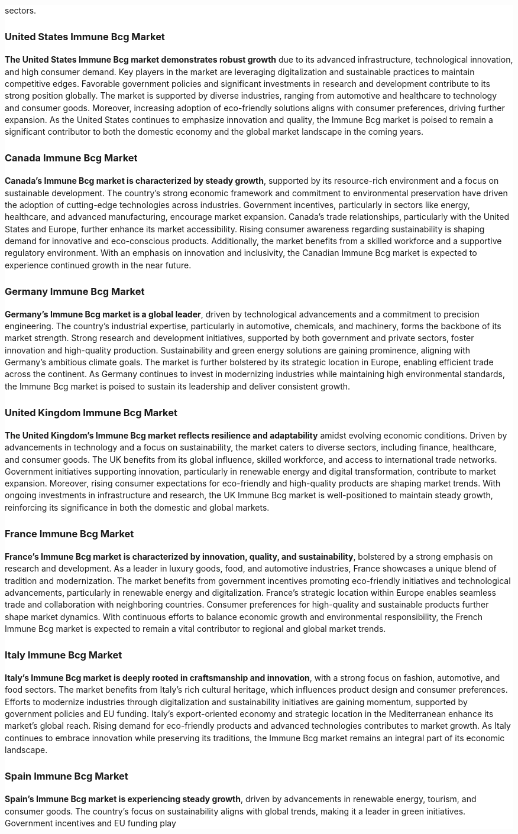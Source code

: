 sectors.</span></em></p></blockquote><h3><strong>United States Immune Bcg Market</strong></h3><p><strong>The United States Immune Bcg market demonstrates robust growth</strong> due to its advanced infrastructure, technological innovation, and high consumer demand. Key players in the market are leveraging digitalization and sustainable practices to maintain competitive edges. Favorable government policies and significant investments in research and development contribute to its strong position globally. The market is supported by diverse industries, ranging from automotive and healthcare to technology and consumer goods. Moreover, increasing adoption of eco-friendly solutions aligns with consumer preferences, driving further expansion. As the United States continues to emphasize innovation and quality, the Immune Bcg market is poised to remain a significant contributor to both the domestic economy and the global market landscape in the coming years.</p><h3><strong>Canada Immune Bcg Market</strong></h3><p><strong>Canada&rsquo;s Immune Bcg market is characterized by steady growth</strong>, supported by its resource-rich environment and a focus on sustainable development. The country&rsquo;s strong economic framework and commitment to environmental preservation have driven the adoption of cutting-edge technologies across industries. Government incentives, particularly in sectors like energy, healthcare, and advanced manufacturing, encourage market expansion. Canada&rsquo;s trade relationships, particularly with the United States and Europe, further enhance its market accessibility. Rising consumer awareness regarding sustainability is shaping demand for innovative and eco-conscious products. Additionally, the market benefits from a skilled workforce and a supportive regulatory environment. With an emphasis on innovation and inclusivity, the Canadian Immune Bcg market is expected to experience continued growth in the near future.</p><h3><strong>Germany Immune Bcg Market</strong></h3><p><strong>Germany&rsquo;s Immune Bcg market is a global leader</strong>, driven by technological advancements and a commitment to precision engineering. The country&rsquo;s industrial expertise, particularly in automotive, chemicals, and machinery, forms the backbone of its market strength. Strong research and development initiatives, supported by both government and private sectors, foster innovation and high-quality production. Sustainability and green energy solutions are gaining prominence, aligning with Germany&rsquo;s ambitious climate goals. The market is further bolstered by its strategic location in Europe, enabling efficient trade across the continent. As Germany continues to invest in modernizing industries while maintaining high environmental standards, the Immune Bcg market is poised to sustain its leadership and deliver consistent growth.</p><h3><strong>United Kingdom Immune Bcg Market</strong></h3><p><strong>The United Kingdom&rsquo;s Immune Bcg market reflects resilience and adaptability</strong> amidst evolving economic conditions. Driven by advancements in technology and a focus on sustainability, the market caters to diverse sectors, including finance, healthcare, and consumer goods. The UK benefits from its global influence, skilled workforce, and access to international trade networks. Government initiatives supporting innovation, particularly in renewable energy and digital transformation, contribute to market expansion. Moreover, rising consumer expectations for eco-friendly and high-quality products are shaping market trends. With ongoing investments in infrastructure and research, the UK Immune Bcg market is well-positioned to maintain steady growth, reinforcing its significance in both the domestic and global markets.</p><h3><strong>France Immune Bcg Market</strong></h3><p><strong>France&rsquo;s Immune Bcg market is characterized by innovation, quality, and sustainability</strong>, bolstered by a strong emphasis on research and development. As a leader in luxury goods, food, and automotive industries, France showcases a unique blend of tradition and modernization. The market benefits from government incentives promoting eco-friendly initiatives and technological advancements, particularly in renewable energy and digitalization. France&rsquo;s strategic location within Europe enables seamless trade and collaboration with neighboring countries. Consumer preferences for high-quality and sustainable products further shape market dynamics. With continuous efforts to balance economic growth and environmental responsibility, the French Immune Bcg market is expected to remain a vital contributor to regional and global market trends.</p><h3><strong>Italy Immune Bcg Market</strong></h3><p><strong>Italy&rsquo;s Immune Bcg market is deeply rooted in craftsmanship and innovation</strong>, with a strong focus on fashion, automotive, and food sectors. The market benefits from Italy&rsquo;s rich cultural heritage, which influences product design and consumer preferences. Efforts to modernize industries through digitalization and sustainability initiatives are gaining momentum, supported by government policies and EU funding. Italy&rsquo;s export-oriented economy and strategic location in the Mediterranean enhance its market&rsquo;s global reach. Rising demand for eco-friendly products and advanced technologies contributes to market growth. As Italy continues to embrace innovation while preserving its traditions, the Immune Bcg market remains an integral part of its economic landscape.</p><h3><strong>Spain Immune Bcg Market</strong></h3><p><strong>Spain&rsquo;s Immune Bcg market is experiencing steady growth</strong>, driven by advancements in renewable energy, tourism, and consumer goods. The country&rsquo;s focus on sustainability aligns with global trends, making it a leader in green initiatives. Government incentives and EU funding play